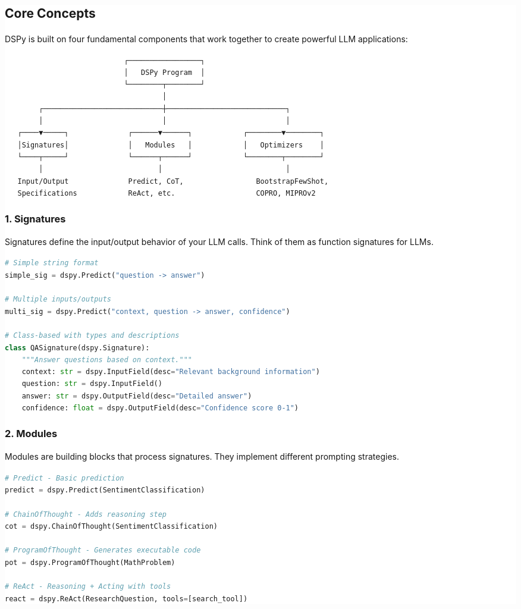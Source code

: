 ## Core Concepts

DSPy is built on four fundamental components that work together to create powerful LLM applications:

```
                            ┌─────────────────┐
                            │   DSPy Program  │
                            └────────┬────────┘
                                     │
        ┌────────────────────────────┼────────────────────────────┐
        │                            │                            │
   ┌────▼─────┐              ┌──────▼──────┐            ┌────────▼────────┐
   │Signatures│              │   Modules   │            │   Optimizers    │
   └────┬─────┘              └──────┬──────┘            └────────┬────────┘
        │                           │                             │
   Input/Output              Predict, CoT,                 BootstrapFewShot,
   Specifications            ReAct, etc.                   COPRO, MIPROv2
```

### 1. Signatures

Signatures define the input/output behavior of your LLM calls. Think of them as function signatures for LLMs.

```python
# Simple string format
simple_sig = dspy.Predict("question -> answer")

# Multiple inputs/outputs
multi_sig = dspy.Predict("context, question -> answer, confidence")

# Class-based with types and descriptions
class QASignature(dspy.Signature):
    """Answer questions based on context."""
    context: str = dspy.InputField(desc="Relevant background information")
    question: str = dspy.InputField()
    answer: str = dspy.OutputField(desc="Detailed answer")
    confidence: float = dspy.OutputField(desc="Confidence score 0-1")
```

### 2. Modules

Modules are building blocks that process signatures. They implement different prompting strategies.

```python
# Predict - Basic prediction
predict = dspy.Predict(SentimentClassification)

# ChainOfThought - Adds reasoning step
cot = dspy.ChainOfThought(SentimentClassification)

# ProgramOfThought - Generates executable code
pot = dspy.ProgramOfThought(MathProblem)

# ReAct - Reasoning + Acting with tools
react = dspy.ReAct(ResearchQuestion, tools=[search_tool])
```
